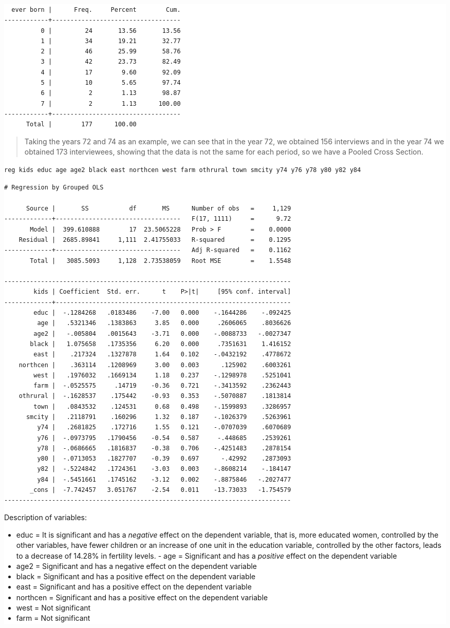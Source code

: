 ```
  ever born |      Freq.     Percent        Cum.
------------+-----------------------------------
          0 |         24       13.56       13.56
          1 |         34       19.21       32.77
          2 |         46       25.99       58.76
          3 |         42       23.73       82.49
          4 |         17        9.60       92.09
          5 |         10        5.65       97.74
          6 |          2        1.13       98.87
          7 |          2        1.13      100.00
------------+-----------------------------------
      Total |        177      100.00
```
> Taking the years 72 and 74 as an example, we can see that in the year 72, we obtained 156 interviews and in the year 74 we obtained 173 interviewees, showing that the data is not the same for each period, so we have a Pooled Cross Section.

```
reg kids educ age age2 black east northcen west farm othrural town smcity y74 y76 y78 y80 y82 y84
```
```
# Regression by Grouped OLS

      Source |       SS           df       MS      Number of obs   =     1,129
-------------+----------------------------------   F(17, 1111)     =      9.72
       Model |  399.610888        17  23.5065228   Prob > F        =    0.0000
    Residual |  2685.89841     1,111  2.41755033   R-squared       =    0.1295
-------------+----------------------------------   Adj R-squared   =    0.1162
       Total |   3085.5093     1,128  2.73538059   Root MSE        =    1.5548

------------------------------------------------------------------------------
        kids | Coefficient  Std. err.      t    P>|t|     [95% conf. interval]
-------------+----------------------------------------------------------------
        educ |  -.1284268   .0183486    -7.00   0.000    -.1644286    -.092425
         age |   .5321346   .1383863     3.85   0.000     .2606065    .8036626
        age2 |   -.005804   .0015643    -3.71   0.000    -.0088733   -.0027347
       black |   1.075658   .1735356     6.20   0.000     .7351631    1.416152
        east |    .217324   .1327878     1.64   0.102    -.0432192    .4778672
    northcen |    .363114   .1208969     3.00   0.003      .125902    .6003261
        west |   .1976032   .1669134     1.18   0.237    -.1298978    .5251041
        farm |  -.0525575     .14719    -0.36   0.721    -.3413592    .2362443
    othrural |  -.1628537    .175442    -0.93   0.353    -.5070887    .1813814
        town |   .0843532    .124531     0.68   0.498    -.1599893    .3286957
      smcity |   .2118791    .160296     1.32   0.187    -.1026379    .5263961
         y74 |   .2681825    .172716     1.55   0.121    -.0707039    .6070689
         y76 |  -.0973795   .1790456    -0.54   0.587     -.448685    .2539261
         y78 |  -.0686665   .1816837    -0.38   0.706    -.4251483    .2878154
         y80 |  -.0713053   .1827707    -0.39   0.697      -.42992    .2873093
         y82 |  -.5224842   .1724361    -3.03   0.003    -.8608214    -.184147
         y84 |  -.5451661   .1745162    -3.12   0.002    -.8875846   -.2027477
       _cons |  -7.742457   3.051767    -2.54   0.011    -13.73033   -1.754579
------------------------------------------------------------------------------
```
Description of variables:
- educ = It is significant and has a *negative* effect on the dependent variable, that is, more educated women, controlled by the other variables, have fewer children or an increase of one unit in the education variable, controlled by the other factors, leads to a decrease of 14.28% in fertility levels. - age = Significant and has a *positive* effect on the dependent variable
- age2 = Significant and has a negative effect on the dependent variable
- black = Significant and has a positive effect on the dependent variable
- east = Significant and has a positive effect on the dependent variable
- northcen = Significant and has a positive effect on the dependent variable
- west = Not significant
- farm = Not significant